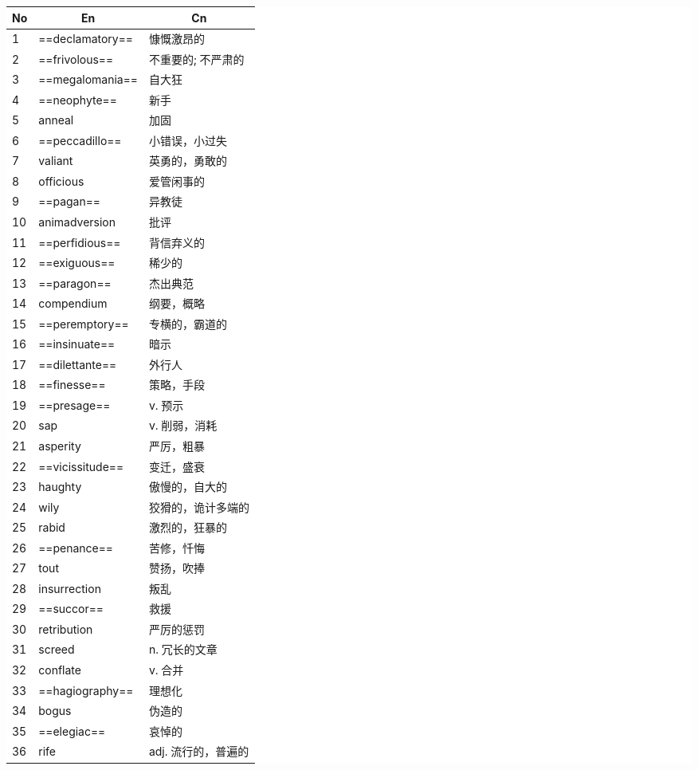 | No  | En               | Cn           |
| --- | ---------------- | ------------ |
| 1   | ==declamatory==  | 慷慨激昂的        |
| 2   | ==frivolous==    | 不重要的; 不严肃的   |
| 3   | ==megalomania==  | 自大狂          |
| 4   | ==neophyte==     | 新手           |
| 5   | anneal           | 加固           |
| 6   | ==peccadillo==   | 小错误，小过失      |
| 7   | valiant          | 英勇的，勇敢的      |
| 8   | officious        | 爱管闲事的        |
| 9   | ==pagan==        | 异教徒          |
| 10  | animadversion    | 批评           |
| 11  | ==perfidious==   | 背信弃义的        |
| 12  | ==exiguous==     | 稀少的          |
| 13  | ==paragon==      | 杰出典范         |
| 14  | compendium       | 纲要，概略        |
| 15  | ==peremptory==   | 专横的，霸道的      |
| 16  | ==insinuate==    | 暗示           |
| 17  | ==dilettante==   | 外行人          |
| 18  | ==finesse==      | 策略，手段        |
| 19  | ==presage==      | v. 预示        |
| 20  | sap              | v. 削弱，消耗     |
| 21  | asperity         | 严厉，粗暴        |
| 22  | ==vicissitude==  | 变迁，盛衰        |
| 23  | haughty          | 傲慢的，自大的      |
| 24  | wily             | 狡猾的，诡计多端的    |
| 25  | rabid            | 激烈的，狂暴的      |
| 26  | ==penance==      | 苦修，忏悔        |
| 27  | tout             | 赞扬，吹捧        |
| 28  | insurrection     | 叛乱           |
| 29  | ==succor==       | 救援           |
| 30  | retribution      | 严厉的惩罚        |
| 31  | screed           | n. 冗长的文章     |
| 32  | conflate         | v. 合并        |
| 33  | ==hagiography==  | 理想化          |
| 34  | bogus            | 伪造的          |
| 35  | ==elegiac==      | 哀悼的          |
| 36  | rife             | adj. 流行的，普遍的 |